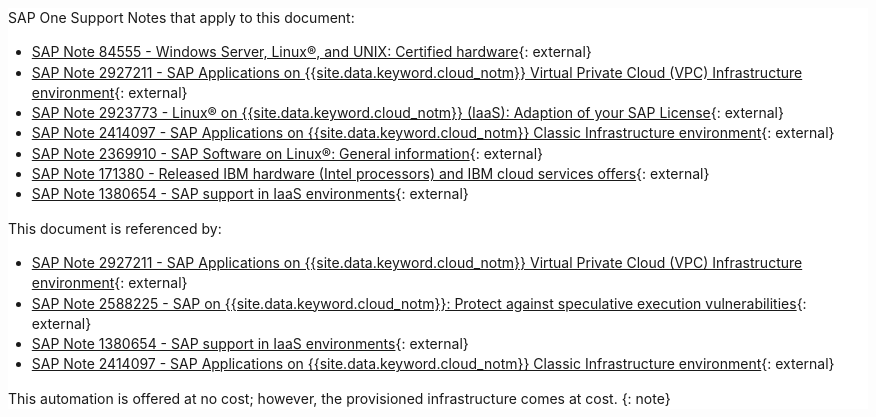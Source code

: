 SAP One Support Notes that apply to this document:

*	[SAP Note 84555 - Windows Server, Linux&reg;, and UNIX: Certified hardware](https://me.sap.com/notes/84855){: external}
*	[SAP Note 2927211 - SAP Applications on {{site.data.keyword.cloud_notm}} Virtual Private Cloud (VPC) Infrastructure environment](https://me.sap.com/notes/2927211){: external}
*	[SAP Note 2923773 - Linux&reg; on {{site.data.keyword.cloud_notm}} (IaaS): Adaption of your SAP License](https://me.sap.com/notes/2923773){: external}
*	[SAP Note 2414097 - SAP Applications on {{site.data.keyword.cloud_notm}} Classic Infrastructure environment](https://me.sap.com/notes/2414097){: external}
*	[SAP Note 2369910 - SAP Software on Linux&reg;: General information](https://me.sap.com/notes/2369910){: external}
*	[SAP Note 171380 - Released IBM hardware (Intel processors) and IBM cloud services offers](https://me.sap.com/notes/171380){: external}
*	[SAP Note 1380654 - SAP support in IaaS environments](https://me.sap.com/notes/1380654){: external}

This document is referenced by:

*	[SAP Note 2927211 - SAP Applications on {{site.data.keyword.cloud_notm}} Virtual Private Cloud (VPC) Infrastructure environment](https://me.sap.com/notes/2927211){: external}
*	[SAP Note 2588225 - SAP on {{site.data.keyword.cloud_notm}}: Protect against speculative execution vulnerabilities](https://me.sap.com/notes/2588225){: external}
*	[SAP Note 1380654 - SAP support in IaaS environments](https://me.sap.com/notes/1380654){: external}
*	[SAP Note 2414097 - SAP Applications on {{site.data.keyword.cloud_notm}} Classic Infrastructure environment](https://me.sap.com/notes/2414097){: external}

This automation is offered at no cost; however, the provisioned infrastructure comes at cost.
{: note}
